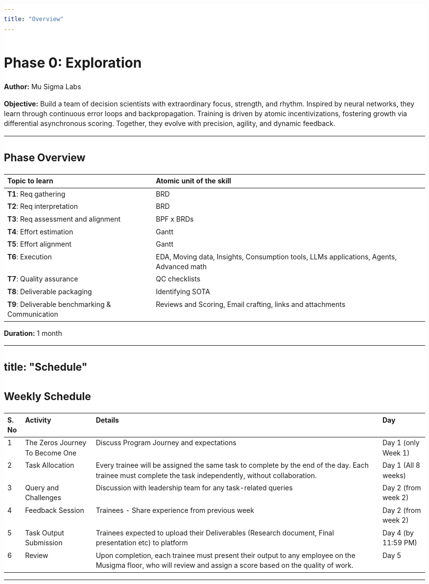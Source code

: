 ```yaml
---
title: "Overview"
---
```


# Phase 0: Exploration

**Author:** Mu Sigma Labs

**Objective:** Build a team of decision scientists with extraordinary focus, strength, and rhythm. Inspired by neural networks, they learn through continuous error loops and backpropagation. Training is driven by atomic incentivizations, fostering growth via differential asynchronous scoring. Together, they evolve with precision, agility, and dynamic feedback.

---

## Phase Overview

| Topic to learn | Atomic unit of the skill |
| :--- | :--- |
| **T1**: Req gathering | BRD |
| **T2**: Req interpretation | BRD |
| **T3**: Req assessment and alignment | BPF x BRDs |
| **T4**: Effort estimation | Gantt |
| **T5**: Effort alignment | Gantt |
| **T6**: Execution | EDA, Moving data, Insights, Consumption tools, LLMs applications, Agents, Advanced math |
| **T7**: Quality assurance | QC checklists |
| **T8**: Deliverable packaging | Identifying SOTA |
| **T9**: Deliverable benchmarking & Communication | Reviews and Scoring, Email crafting, links and attachments |

**Duration:** 1 month

---
title: "Schedule"
---

## Weekly Schedule

| S.No | Activity | Details | Day |
| :--- | :--- | :--- | :--- |
| 1 | The Zeros Journey To Become One | Discuss Program Journey and expectations | Day 1 (only Week 1) |
| 2 | Task Allocation | Every trainee will be assigned the same task to complete by the end of the day. Each trainee must complete the task independently, without collaboration. | Day 1 (All 8 weeks) |
| 3 | Query and Challenges | Discussion with leadership team for any task-related queries | Day 2 (from week 2) |
| 4 | Feedback Session | Trainees - Share experience from previous week | Day 2 (from week 2) |
| 5 | Task Output Submission | Trainees expected to upload their Deliverables (Research document, Final presentation etc) to platform | Day 4 (by 11:59 PM) |
| 6 | Review | Upon completion, each trainee must present their output to any employee on the Musigma floor, who will review and assign a score based on the quality of work. | Day 5 |

---